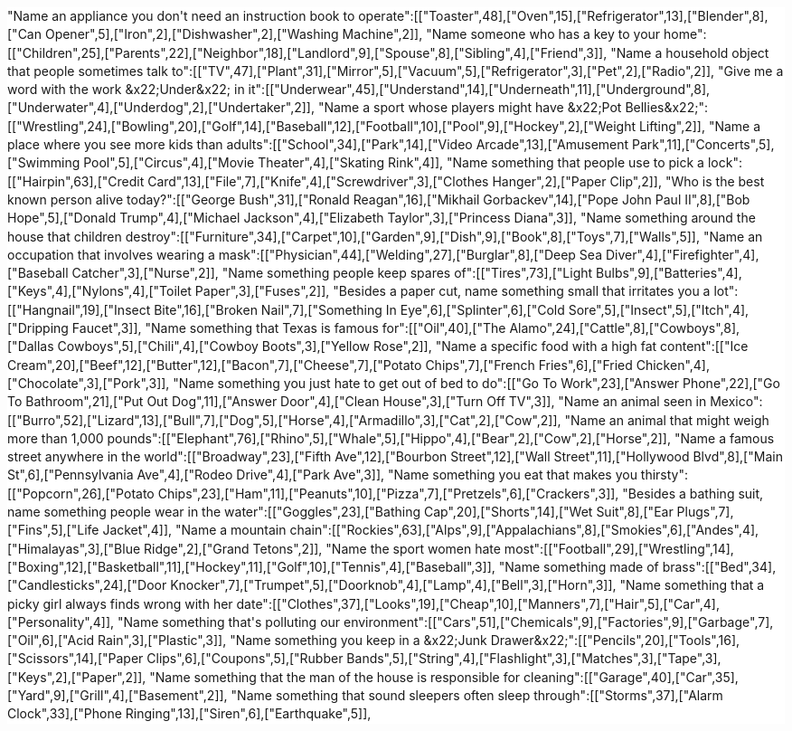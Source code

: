 "Name an appliance you don't need an instruction book to operate":[["Toaster",48],["Oven",15],["Refrigerator",13],["Blender",8],["Can Opener",5],["Iron",2],["Dishwasher",2],["Washing Machine",2]],
"Name someone who has a key to your home":[["Children",25],["Parents",22],["Neighbor",18],["Landlord",9],["Spouse",8],["Sibling",4],["Friend",3]],
"Name a household object that people sometimes talk to":[["TV",47],["Plant",31],["Mirror",5],["Vacuum",5],["Refrigerator",3],["Pet",2],["Radio",2]],
"Give me a word with the work &x22;Under&x22; in it":[["Underwear",45],["Understand",14],["Underneath",11],["Underground",8],["Underwater",4],["Underdog",2],["Undertaker",2]],
"Name a sport whose players might have &x22;Pot Bellies&x22;":[["Wrestling",24],["Bowling",20],["Golf",14],["Baseball",12],["Football",10],["Pool",9],["Hockey",2],["Weight Lifting",2]],
"Name a place where you see more kids than adults":[["School",34],["Park",14],["Video Arcade",13],["Amusement Park",11],["Concerts",5],["Swimming Pool",5],["Circus",4],["Movie Theater",4],["Skating Rink",4]],
"Name something that people use to pick a lock":[["Hairpin",63],["Credit Card",13],["File",7],["Knife",4],["Screwdriver",3],["Clothes Hanger",2],["Paper Clip",2]],
"Who is the best known person alive today?":[["George Bush",31],["Ronald Reagan",16],["Mikhail Gorbackev",14],["Pope John Paul II",8],["Bob Hope",5],["Donald Trump",4],["Michael Jackson",4],["Elizabeth Taylor",3],["Princess Diana",3]],
"Name something around the house that children destroy":[["Furniture",34],["Carpet",10],["Garden",9],["Dish",9],["Book",8],["Toys",7],["Walls",5]],
"Name an occupation that involves wearing a mask":[["Physician",44],["Welding",27],["Burglar",8],["Deep Sea Diver",4],["Firefighter",4],["Baseball Catcher",3],["Nurse",2]],
"Name something people keep spares of":[["Tires",73],["Light Bulbs",9],["Batteries",4],["Keys",4],["Nylons",4],["Toilet Paper",3],["Fuses",2]],
"Besides a paper cut, name something small that irritates you a lot":[["Hangnail",19],["Insect Bite",16],["Broken Nail",7],["Something In Eye",6],["Splinter",6],["Cold Sore",5],["Insect",5],["Itch",4],["Dripping Faucet",3]],
"Name something that Texas is famous for":[["Oil",40],["The Alamo",24],["Cattle",8],["Cowboys",8],["Dallas Cowboys",5],["Chili",4],["Cowboy Boots",3],["Yellow Rose",2]],
"Name a specific food with a high fat content":[["Ice Cream",20],["Beef",12],["Butter",12],["Bacon",7],["Cheese",7],["Potato Chips",7],["French Fries",6],["Fried Chicken",4],["Chocolate",3],["Pork",3]],
"Name something you just hate to get out of bed to do":[["Go To Work",23],["Answer Phone",22],["Go To Bathroom",21],["Put Out Dog",11],["Answer Door",4],["Clean House",3],["Turn Off TV",3]],
"Name an animal seen in Mexico":[["Burro",52],["Lizard",13],["Bull",7],["Dog",5],["Horse",4],["Armadillo",3],["Cat",2],["Cow",2]],
"Name an animal that might weigh more than 1,000 pounds":[["Elephant",76],["Rhino",5],["Whale",5],["Hippo",4],["Bear",2],["Cow",2],["Horse",2]],
"Name a famous street anywhere in the world":[["Broadway",23],["Fifth Ave",12],["Bourbon Street",12],["Wall Street",11],["Hollywood Blvd",8],["Main St",6],["Pennsylvania Ave",4],["Rodeo Drive",4],["Park Ave",3]],
"Name something you eat that makes you thirsty":[["Popcorn",26],["Potato Chips",23],["Ham",11],["Peanuts",10],["Pizza",7],["Pretzels",6],["Crackers",3]],
"Besides a bathing suit, name something people wear in the water":[["Goggles",23],["Bathing Cap",20],["Shorts",14],["Wet Suit",8],["Ear Plugs",7],["Fins",5],["Life Jacket",4]],
"Name a mountain chain":[["Rockies",63],["Alps",9],["Appalachians",8],["Smokies",6],["Andes",4],["Himalayas",3],["Blue Ridge",2],["Grand Tetons",2]],
"Name the sport women hate most":[["Football",29],["Wrestling",14],["Boxing",12],["Basketball",11],["Hockey",11],["Golf",10],["Tennis",4],["Baseball",3]],
"Name something made of brass":[["Bed",34],["Candlesticks",24],["Door Knocker",7],["Trumpet",5],["Doorknob",4],["Lamp",4],["Bell",3],["Horn",3]],
"Name something that a picky girl always finds wrong with her date":[["Clothes",37],["Looks",19],["Cheap",10],["Manners",7],["Hair",5],["Car",4],["Personality",4]],
"Name something that's polluting our environment":[["Cars",51],["Chemicals",9],["Factories",9],["Garbage",7],["Oil",6],["Acid Rain",3],["Plastic",3]],
"Name something you keep in a &x22;Junk Drawer&x22;":[["Pencils",20],["Tools",16],["Scissors",14],["Paper Clips",6],["Coupons",5],["Rubber Bands",5],["String",4],["Flashlight",3],["Matches",3],["Tape",3],["Keys",2],["Paper",2]],
"Name something that the man of the house is responsible for cleaning":[["Garage",40],["Car",35],["Yard",9],["Grill",4],["Basement",2]],
"Name something that sound sleepers often sleep through":[["Storms",37],["Alarm Clock",33],["Phone Ringing",13],["Siren",6],["Earthquake",5]],